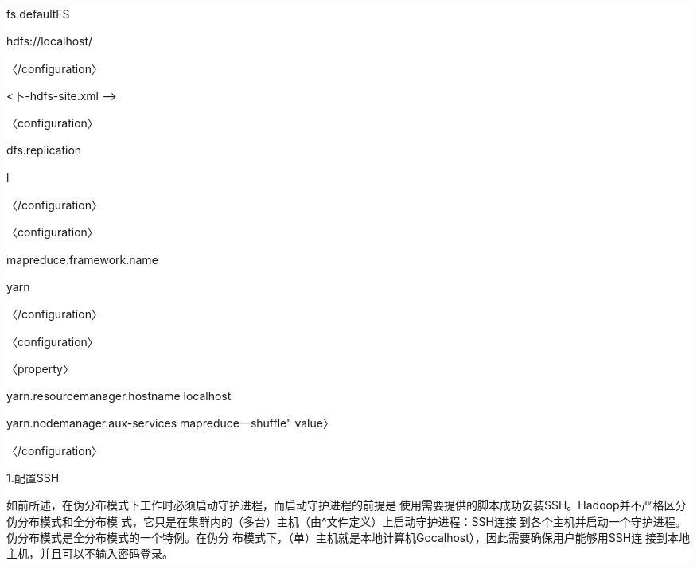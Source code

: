 <property>

<name>fs.defaultFS</name>

<value>hdfs://localhost/</value>

</property>

〈/configuration〉

<?xml version="1.0,,?>

<卜-hdfs-site.xml -->

〈configuration〉

<property>

<name>dfs.replication</name>

<value>l</value>

</property>

〈/configuration〉

<?xml version=Hle0H?>



〈configuration〉

<property>

<name>mapreduce.framework.name</name>

<value>yarn</value>

</property>

〈/configuration〉

<?xml version=H1.0n?>



〈configuration〉

〈property〉

<name>yarn.resourcemanager.hostname</name> <value>localhost</value>

</property>

<property>

<name>yarn.nodemanager.aux-services</name> <value>mapreduce一shuffle" value〉 </property>

〈/configuration〉

1.配置SSH

如前所述，在伪分布模式下工作时必须启动守护进程，而启动守护进程的前提是 使用需要提供的脚本成功安装SSH。Hadoop并不严格区分伪分布模式和全分布模 式，它只是在集群内的（多台）主机（由^文件定义）上启动守护进程：SSH连接 到各个主机并启动一个守护进程。伪分布模式是全分布模式的一个特例。在伪分 布模式下，（单）主机就是本地计算机Gocalhost），因此需要确保用户能够用SSH连 接到本地主机，并且可以不输入密码登录。
